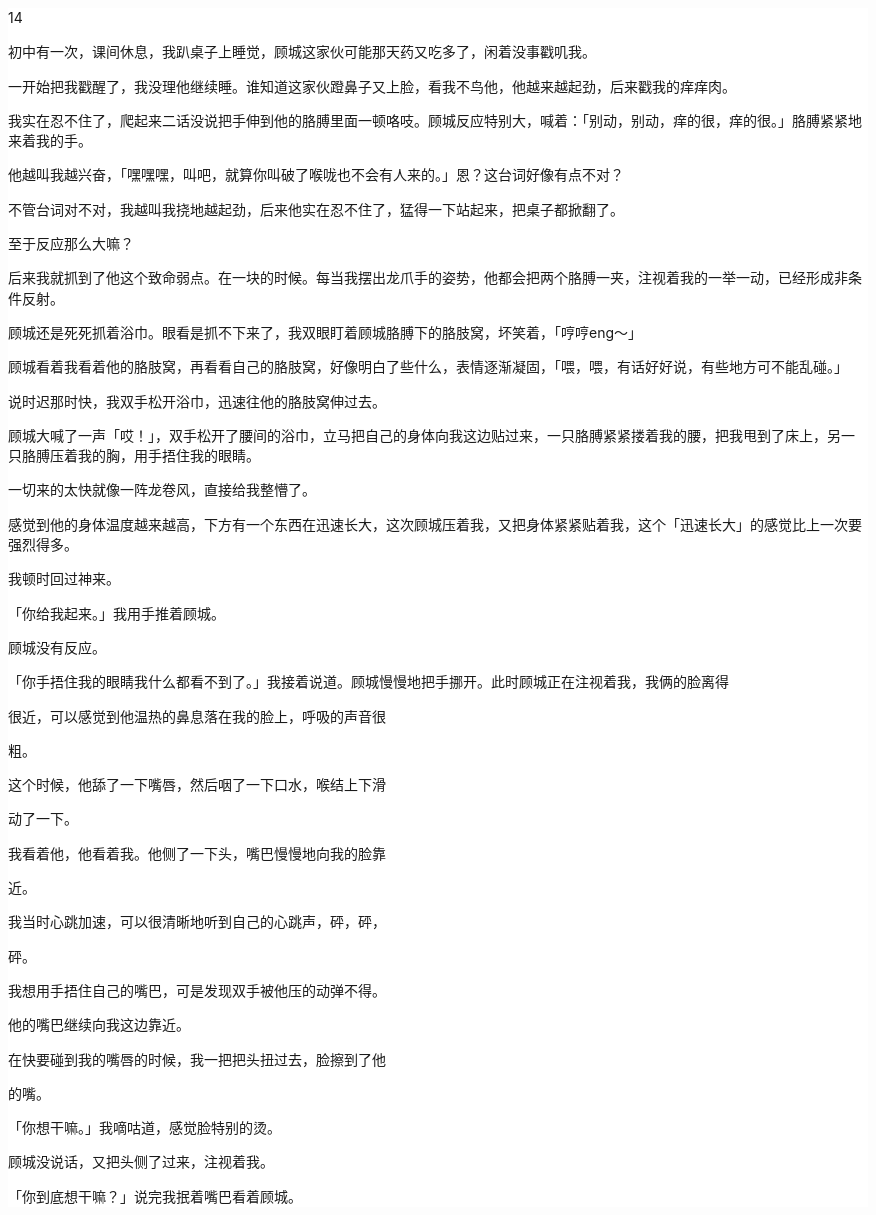 14

初中有一次，课间休息，我趴桌子上睡觉，顾城这家伙可能那天药又吃多了，闲着没事戳叽我。

一开始把我戳醒了，我没理他继续睡。谁知道这家伙蹬鼻子又上脸，看我不鸟他，他越来越起劲，后来戳我的痒痒肉。

我实在忍不住了，爬起来二话没说把手伸到他的胳膊里面一顿咯吱。顾城反应特别大，喊着：「别动，别动，痒的很，痒的很。」胳膊紧紧地来着我的手。

他越叫我越兴奋，「嘿嘿嘿，叫吧，就算你叫破了喉咙也不会有人来的。」恩？这台词好像有点不对？

不管台词对不对，我越叫我挠地越起劲，后来他实在忍不住了，猛得一下站起来，把桌子都掀翻了。

至于反应那么大嘛？

后来我就抓到了他这个致命弱点。在一块的时候。每当我摆出龙爪手的姿势，他都会把两个胳膊一夹，注视着我的一举一动，已经形成非条件反射。

顾城还是死死抓着浴巾。眼看是抓不下来了，我双眼盯着顾城胳膊下的胳肢窝，坏笑着，「哼哼eng～」

顾城看着我看着他的胳肢窝，再看看自己的胳肢窝，好像明白了些什么，表情逐渐凝固，「喂，喂，有话好好说，有些地方可不能乱碰。」

说时迟那时快，我双手松开浴巾，迅速往他的胳肢窝伸过去。

顾城大喊了一声「哎！」，双手松开了腰间的浴巾，立马把自己的身体向我这边贴过来，一只胳膊紧紧搂着我的腰，把我甩到了床上，另一只胳膊压着我的胸，用手捂住我的眼睛。

一切来的太快就像一阵龙卷风，直接给我整懵了。

感觉到他的身体温度越来越高，下方有一个东西在迅速长大，这次顾城压着我，又把身体紧紧贴着我，这个「迅速长大」的感觉比上一次要强烈得多。

我顿时回过神来。

「你给我起来。」我用手推着顾城。

顾城没有反应。

「你手捂住我的眼睛我什么都看不到了。」我接着说道。顾城慢慢地把手挪开。此时顾城正在注视着我，我俩的脸离得

很近，可以感觉到他温热的鼻息落在我的脸上，呼吸的声音很

粗。

这个时候，他舔了一下嘴唇，然后咽了一下口水，喉结上下滑

动了一下。

我看着他，他看着我。他侧了一下头，嘴巴慢慢地向我的脸靠

近。

我当时心跳加速，可以很清晰地听到自己的心跳声，砰，砰，

砰。

我想用手捂住自己的嘴巴，可是发现双手被他压的动弹不得。

他的嘴巴继续向我这边靠近。

在快要碰到我的嘴唇的时候，我一把把头扭过去，脸擦到了他

的嘴。

「你想干嘛。」我嘀咕道，感觉脸特别的烫。

顾城没说话，又把头侧了过来，注视着我。

「你到底想干嘛？」说完我抿着嘴巴看着顾城。
